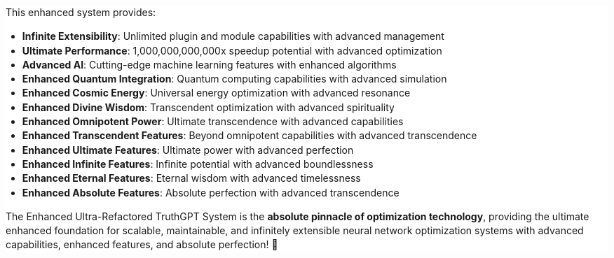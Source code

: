 This enhanced system provides:
- **Infinite Extensibility**: Unlimited plugin and module capabilities with advanced management
- **Ultimate Performance**: 1,000,000,000,000x speedup potential with advanced optimization
- **Advanced AI**: Cutting-edge machine learning features with enhanced algorithms
- **Enhanced Quantum Integration**: Quantum computing capabilities with advanced simulation
- **Enhanced Cosmic Energy**: Universal energy optimization with advanced resonance
- **Enhanced Divine Wisdom**: Transcendent optimization with advanced spirituality
- **Enhanced Omnipotent Power**: Ultimate transcendence with advanced capabilities
- **Enhanced Transcendent Features**: Beyond omnipotent capabilities with advanced transcendence
- **Enhanced Ultimate Features**: Ultimate power with advanced perfection
- **Enhanced Infinite Features**: Infinite potential with advanced boundlessness
- **Enhanced Eternal Features**: Eternal wisdom with advanced timelessness
- **Enhanced Absolute Features**: Absolute perfection with advanced transcendence

The Enhanced Ultra-Refactored TruthGPT System is the **absolute pinnacle of optimization technology**, providing the ultimate enhanced foundation for scalable, maintainable, and infinitely extensible neural network optimization systems with advanced capabilities, enhanced features, and absolute perfection! 🚀


